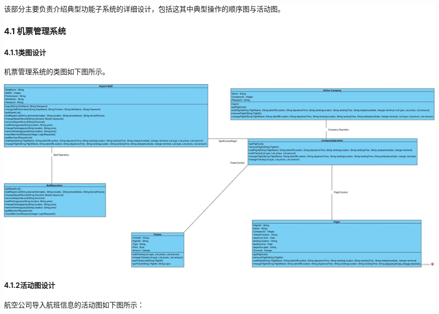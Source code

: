 该部分主要负责介绍典型功能子系统的详细设计，包括这其中典型操作的顺序图与活动图。

### 4.1 机票管理系统

#### 4.1.1类图设计

机票管理系统的类图如下图所示。

![Flights](https://github.com/Easywood2002/BUAA_SE_2023_SmartAirportSystem_documents/blob/main/03-%E8%BD%AF%E4%BB%B6%E8%AE%BE%E8%AE%A1%E8%AF%B4%E6%98%8E%E4%B9%A6/img/Class%20Diagram/Flights.jpg)

#### 4.1.2活动图设计

航空公司导入航班信息的活动图如下图所示：
